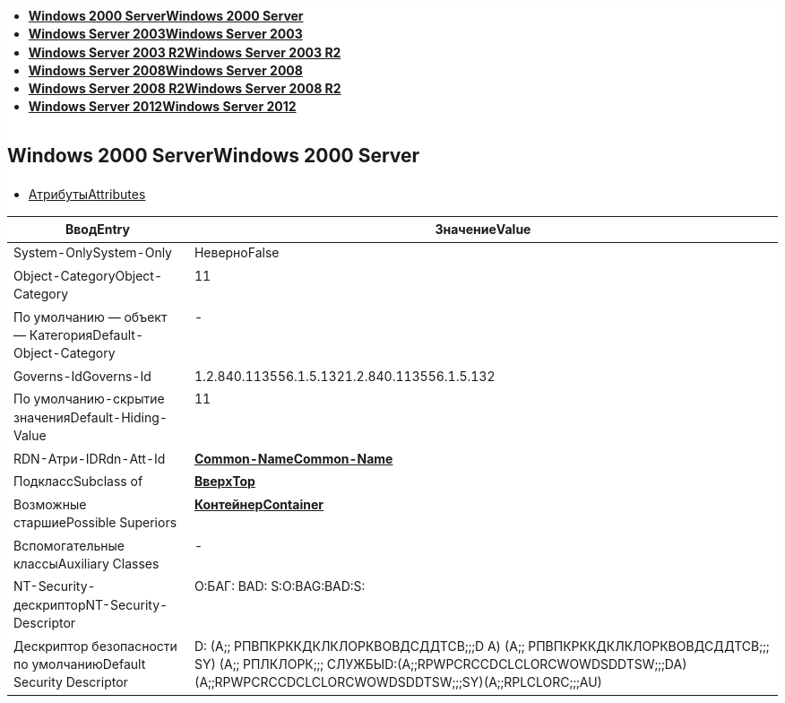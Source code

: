 -   [<span data-ttu-id="30ba2-118">**Windows 2000 Server**</span><span class="sxs-lookup"><span data-stu-id="30ba2-118">**Windows 2000 Server**</span></span>](#windows-2000-server)
-   [<span data-ttu-id="30ba2-119">**Windows Server 2003**</span><span class="sxs-lookup"><span data-stu-id="30ba2-119">**Windows Server 2003**</span></span>](#windows-server-2003)
-   [<span data-ttu-id="30ba2-120">**Windows Server 2003 R2**</span><span class="sxs-lookup"><span data-stu-id="30ba2-120">**Windows Server 2003 R2**</span></span>](#windows-server-2003-r2)
-   [<span data-ttu-id="30ba2-121">**Windows Server 2008**</span><span class="sxs-lookup"><span data-stu-id="30ba2-121">**Windows Server 2008**</span></span>](#windows-server-2008)
-   [<span data-ttu-id="30ba2-122">**Windows Server 2008 R2**</span><span class="sxs-lookup"><span data-stu-id="30ba2-122">**Windows Server 2008 R2**</span></span>](#windows-server-2008-r2)
-   [<span data-ttu-id="30ba2-123">**Windows Server 2012**</span><span class="sxs-lookup"><span data-stu-id="30ba2-123">**Windows Server 2012**</span></span>](#windows-server-2012)

## <a name="windows-2000-server"></a><span data-ttu-id="30ba2-124">Windows 2000 Server</span><span class="sxs-lookup"><span data-stu-id="30ba2-124">Windows 2000 Server</span></span>

-   [<span data-ttu-id="30ba2-125">Атрибуты</span><span class="sxs-lookup"><span data-stu-id="30ba2-125">Attributes</span></span>](#windows-2000-server-attributes)



| <span data-ttu-id="30ba2-126">Ввод</span><span class="sxs-lookup"><span data-stu-id="30ba2-126">Entry</span></span> | <span data-ttu-id="30ba2-127">Значение</span><span class="sxs-lookup"><span data-stu-id="30ba2-127">Value</span></span> |
|-----------------------------|----------------------------------------------------------------------------------------------|
| <span data-ttu-id="30ba2-128">System-Only</span><span class="sxs-lookup"><span data-stu-id="30ba2-128">System-Only</span></span>                 | <span data-ttu-id="30ba2-129">Неверно</span><span class="sxs-lookup"><span data-stu-id="30ba2-129">False</span></span>                                                                                        |
| <span data-ttu-id="30ba2-130">Object-Category</span><span class="sxs-lookup"><span data-stu-id="30ba2-130">Object-Category</span></span>             | <span data-ttu-id="30ba2-131">1</span><span class="sxs-lookup"><span data-stu-id="30ba2-131">1</span></span>                                                                                            |
| <span data-ttu-id="30ba2-132">По умолчанию — объект — Категория</span><span class="sxs-lookup"><span data-stu-id="30ba2-132">Default-Object-Category</span></span>     | \-                                                                                           |
| <span data-ttu-id="30ba2-133">Governs-Id</span><span class="sxs-lookup"><span data-stu-id="30ba2-133">Governs-Id</span></span>                  | <span data-ttu-id="30ba2-134">1.2.840.113556.1.5.132</span><span class="sxs-lookup"><span data-stu-id="30ba2-134">1.2.840.113556.1.5.132</span></span>                                                                       |
| <span data-ttu-id="30ba2-135">По умолчанию-скрытие значения</span><span class="sxs-lookup"><span data-stu-id="30ba2-135">Default-Hiding-Value</span></span>        | <span data-ttu-id="30ba2-136">1</span><span class="sxs-lookup"><span data-stu-id="30ba2-136">1</span></span>                                                                                            |
| <span data-ttu-id="30ba2-137">RDN-Атри-ID</span><span class="sxs-lookup"><span data-stu-id="30ba2-137">Rdn-Att-Id</span></span>                  | [<span data-ttu-id="30ba2-138">**Common-Name**</span><span class="sxs-lookup"><span data-stu-id="30ba2-138">**Common-Name**</span></span>](a-cn.md)<br/>                                                       |
| <span data-ttu-id="30ba2-139">Подкласс</span><span class="sxs-lookup"><span data-stu-id="30ba2-139">Subclass of</span></span>                 | [<span data-ttu-id="30ba2-140">**Вверх**</span><span class="sxs-lookup"><span data-stu-id="30ba2-140">**Top**</span></span>](c-top.md)<br/>                                                              |
| <span data-ttu-id="30ba2-141">Возможные старшие</span><span class="sxs-lookup"><span data-stu-id="30ba2-141">Possible Superiors</span></span>          | [<span data-ttu-id="30ba2-142">**Контейнер**</span><span class="sxs-lookup"><span data-stu-id="30ba2-142">**Container**</span></span>](c-container.md)                                                             |
| <span data-ttu-id="30ba2-143">Вспомогательные классы</span><span class="sxs-lookup"><span data-stu-id="30ba2-143">Auxiliary Classes</span></span>           | \-                                                                                           |
| <span data-ttu-id="30ba2-144">NT-Security-дескриптор</span><span class="sxs-lookup"><span data-stu-id="30ba2-144">NT-Security-Descriptor</span></span>      | <span data-ttu-id="30ba2-145">О:БАГ: BAD: S:</span><span class="sxs-lookup"><span data-stu-id="30ba2-145">O:BAG:BAD:S:</span></span>                                                                                 |
| <span data-ttu-id="30ba2-146">Дескриптор безопасности по умолчанию</span><span class="sxs-lookup"><span data-stu-id="30ba2-146">Default Security Descriptor</span></span> | <span data-ttu-id="30ba2-147">D: (A;; РПВПКРККДКЛКЛОРКВОВДСДДТСВ;;;D А) (A;; РПВПКРККДКЛКЛОРКВОВДСДДТСВ;;; SY) (A;; РПЛКЛОРК;;; СЛУЖБЫ</span><span class="sxs-lookup"><span data-stu-id="30ba2-147">D:(A;;RPWPCRCCDCLCLORCWOWDSDDTSW;;;DA)(A;;RPWPCRCCDCLCLORCWOWDSDDTSW;;;SY)(A;;RPLCLORC;;;AU)</span></span> |
